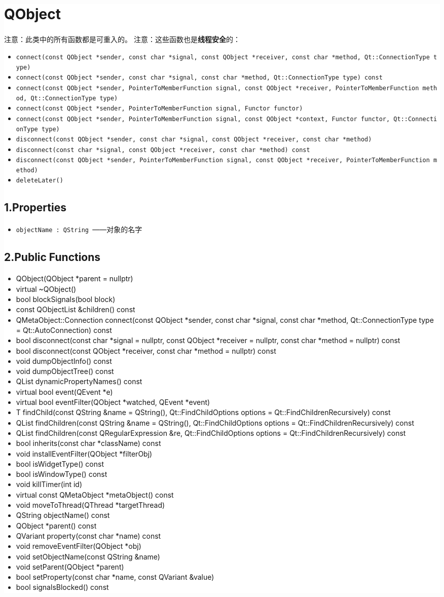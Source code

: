 # QObject

注意：此类中的所有函数都是可重入的。
注意：这些函数也是**线程安全**的：

- `connect(const QObject *sender, const char *signal, const QObject *receiver, const char *method, Qt::ConnectionType type)`
- `connect(const QObject *sender, const char *signal, const char *method, Qt::ConnectionType type) const`
- `connect(const QObject *sender, PointerToMemberFunction signal, const QObject *receiver, PointerToMemberFunction method, Qt::ConnectionType type)`
- `connect(const QObject *sender, PointerToMemberFunction signal, Functor functor)`
- `connect(const QObject *sender, PointerToMemberFunction signal, const QObject *context, Functor functor, Qt::ConnectionType type)`
- `disconnect(const QObject *sender, const char *signal, const QObject *receiver, const char *method)`
- `disconnect(const char *signal, const QObject *receiver, const char *method) const`
- `disconnect(const QObject *sender, PointerToMemberFunction signal, const QObject *receiver, PointerToMemberFunction method)`
- `deleteLater() `

## 1.Properties

- `objectName : QString `——对象的名字

## 2.Public Functions

- QObject(QObject *parent = nullptr)
- virtual ~QObject()
- bool blockSignals(bool block)
- const QObjectList &children() const
- QMetaObject::Connection connect(const QObject *sender, const char *signal, const char *method, Qt::ConnectionType type = Qt::AutoConnection) const
- bool disconnect(const char *signal = nullptr, const QObject *receiver = nullptr, const char *method = nullptr) const
- bool disconnect(const QObject *receiver, const char *method = nullptr) const
- void dumpObjectInfo() const
- void dumpObjectTree() const
- QList<QByteArray> dynamicPropertyNames() const
- virtual bool event(QEvent *e)
- virtual bool eventFilter(QObject *watched, QEvent *event)
- T findChild(const QString &name = QString(), Qt::FindChildOptions options = Qt::FindChildrenRecursively) const
- QList<T> findChildren(const QString &name = QString(), Qt::FindChildOptions options = Qt::FindChildrenRecursively) const
- QList<T> findChildren(const QRegularExpression &re, Qt::FindChildOptions options = Qt::FindChildrenRecursively) const
- bool inherits(const char *className) const
- void installEventFilter(QObject *filterObj)
- bool isWidgetType() const
- bool isWindowType() const
- void killTimer(int id)
- virtual const QMetaObject *metaObject() const
- void moveToThread(QThread *targetThread)
- QString objectName() const
- QObject *parent() const
- QVariant property(const char *name) const
- void removeEventFilter(QObject *obj)
- void setObjectName(const QString &name)
- void setParent(QObject *parent)
- bool setProperty(const char *name, const QVariant &value)
- bool signalsBlocked() const